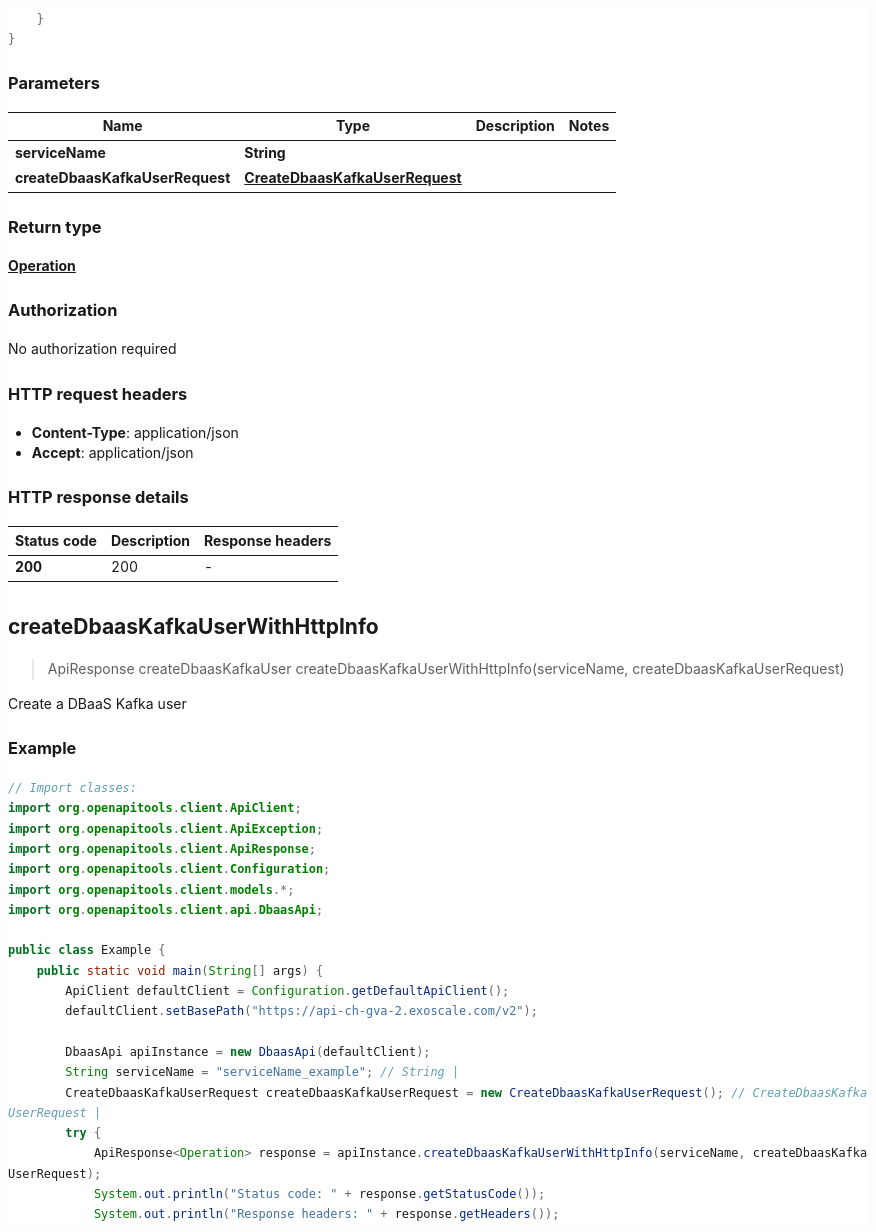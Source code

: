 ```java
    }
}
```

### Parameters


| Name | Type | Description  | Notes |
|------------- | ------------- | ------------- | -------------|
| **serviceName** | **String**|  | |
| **createDbaasKafkaUserRequest** | [**CreateDbaasKafkaUserRequest**](CreateDbaasKafkaUserRequest.md)|  | |

### Return type

[**Operation**](Operation.md)


### Authorization

No authorization required

### HTTP request headers

- **Content-Type**: application/json
- **Accept**: application/json

### HTTP response details
| Status code | Description | Response headers |
|-------------|-------------|------------------|
| **200** | 200 |  -  |

## createDbaasKafkaUserWithHttpInfo

> ApiResponse<Operation> createDbaasKafkaUser createDbaasKafkaUserWithHttpInfo(serviceName, createDbaasKafkaUserRequest)

Create a DBaaS Kafka user

### Example

```java
// Import classes:
import org.openapitools.client.ApiClient;
import org.openapitools.client.ApiException;
import org.openapitools.client.ApiResponse;
import org.openapitools.client.Configuration;
import org.openapitools.client.models.*;
import org.openapitools.client.api.DbaasApi;

public class Example {
    public static void main(String[] args) {
        ApiClient defaultClient = Configuration.getDefaultApiClient();
        defaultClient.setBasePath("https://api-ch-gva-2.exoscale.com/v2");

        DbaasApi apiInstance = new DbaasApi(defaultClient);
        String serviceName = "serviceName_example"; // String | 
        CreateDbaasKafkaUserRequest createDbaasKafkaUserRequest = new CreateDbaasKafkaUserRequest(); // CreateDbaasKafkaUserRequest | 
        try {
            ApiResponse<Operation> response = apiInstance.createDbaasKafkaUserWithHttpInfo(serviceName, createDbaasKafkaUserRequest);
            System.out.println("Status code: " + response.getStatusCode());
            System.out.println("Response headers: " + response.getHeaders());
```